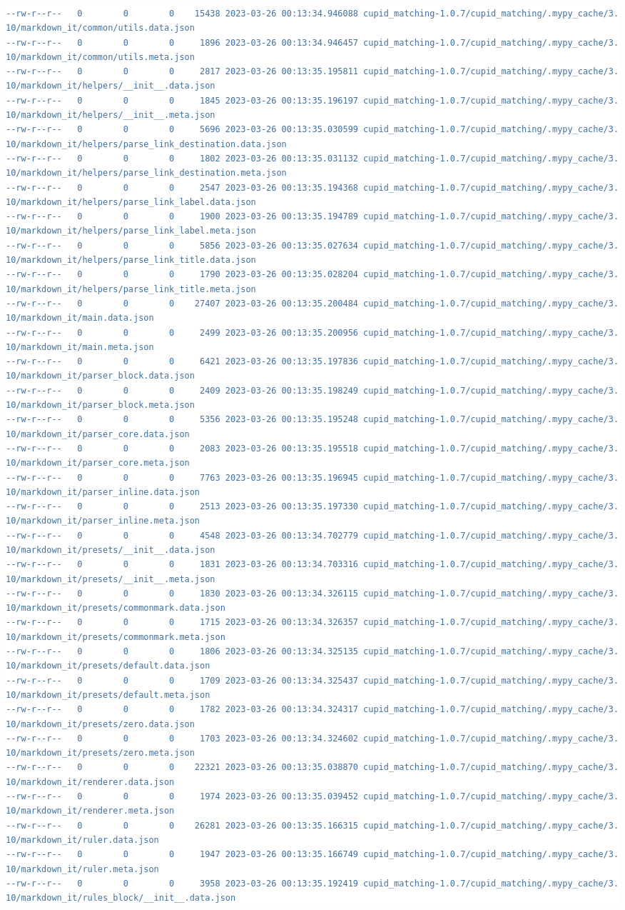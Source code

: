 ```diff
--rw-r--r--   0        0        0    15438 2023-03-26 00:13:34.946088 cupid_matching-1.0.7/cupid_matching/.mypy_cache/3.10/markdown_it/common/utils.data.json
--rw-r--r--   0        0        0     1896 2023-03-26 00:13:34.946457 cupid_matching-1.0.7/cupid_matching/.mypy_cache/3.10/markdown_it/common/utils.meta.json
--rw-r--r--   0        0        0     2817 2023-03-26 00:13:35.195811 cupid_matching-1.0.7/cupid_matching/.mypy_cache/3.10/markdown_it/helpers/__init__.data.json
--rw-r--r--   0        0        0     1845 2023-03-26 00:13:35.196197 cupid_matching-1.0.7/cupid_matching/.mypy_cache/3.10/markdown_it/helpers/__init__.meta.json
--rw-r--r--   0        0        0     5696 2023-03-26 00:13:35.030599 cupid_matching-1.0.7/cupid_matching/.mypy_cache/3.10/markdown_it/helpers/parse_link_destination.data.json
--rw-r--r--   0        0        0     1802 2023-03-26 00:13:35.031132 cupid_matching-1.0.7/cupid_matching/.mypy_cache/3.10/markdown_it/helpers/parse_link_destination.meta.json
--rw-r--r--   0        0        0     2547 2023-03-26 00:13:35.194368 cupid_matching-1.0.7/cupid_matching/.mypy_cache/3.10/markdown_it/helpers/parse_link_label.data.json
--rw-r--r--   0        0        0     1900 2023-03-26 00:13:35.194789 cupid_matching-1.0.7/cupid_matching/.mypy_cache/3.10/markdown_it/helpers/parse_link_label.meta.json
--rw-r--r--   0        0        0     5856 2023-03-26 00:13:35.027634 cupid_matching-1.0.7/cupid_matching/.mypy_cache/3.10/markdown_it/helpers/parse_link_title.data.json
--rw-r--r--   0        0        0     1790 2023-03-26 00:13:35.028204 cupid_matching-1.0.7/cupid_matching/.mypy_cache/3.10/markdown_it/helpers/parse_link_title.meta.json
--rw-r--r--   0        0        0    27407 2023-03-26 00:13:35.200484 cupid_matching-1.0.7/cupid_matching/.mypy_cache/3.10/markdown_it/main.data.json
--rw-r--r--   0        0        0     2499 2023-03-26 00:13:35.200956 cupid_matching-1.0.7/cupid_matching/.mypy_cache/3.10/markdown_it/main.meta.json
--rw-r--r--   0        0        0     6421 2023-03-26 00:13:35.197836 cupid_matching-1.0.7/cupid_matching/.mypy_cache/3.10/markdown_it/parser_block.data.json
--rw-r--r--   0        0        0     2409 2023-03-26 00:13:35.198249 cupid_matching-1.0.7/cupid_matching/.mypy_cache/3.10/markdown_it/parser_block.meta.json
--rw-r--r--   0        0        0     5356 2023-03-26 00:13:35.195248 cupid_matching-1.0.7/cupid_matching/.mypy_cache/3.10/markdown_it/parser_core.data.json
--rw-r--r--   0        0        0     2083 2023-03-26 00:13:35.195518 cupid_matching-1.0.7/cupid_matching/.mypy_cache/3.10/markdown_it/parser_core.meta.json
--rw-r--r--   0        0        0     7763 2023-03-26 00:13:35.196945 cupid_matching-1.0.7/cupid_matching/.mypy_cache/3.10/markdown_it/parser_inline.data.json
--rw-r--r--   0        0        0     2513 2023-03-26 00:13:35.197330 cupid_matching-1.0.7/cupid_matching/.mypy_cache/3.10/markdown_it/parser_inline.meta.json
--rw-r--r--   0        0        0     4548 2023-03-26 00:13:34.702779 cupid_matching-1.0.7/cupid_matching/.mypy_cache/3.10/markdown_it/presets/__init__.data.json
--rw-r--r--   0        0        0     1831 2023-03-26 00:13:34.703316 cupid_matching-1.0.7/cupid_matching/.mypy_cache/3.10/markdown_it/presets/__init__.meta.json
--rw-r--r--   0        0        0     1830 2023-03-26 00:13:34.326115 cupid_matching-1.0.7/cupid_matching/.mypy_cache/3.10/markdown_it/presets/commonmark.data.json
--rw-r--r--   0        0        0     1715 2023-03-26 00:13:34.326357 cupid_matching-1.0.7/cupid_matching/.mypy_cache/3.10/markdown_it/presets/commonmark.meta.json
--rw-r--r--   0        0        0     1806 2023-03-26 00:13:34.325135 cupid_matching-1.0.7/cupid_matching/.mypy_cache/3.10/markdown_it/presets/default.data.json
--rw-r--r--   0        0        0     1709 2023-03-26 00:13:34.325437 cupid_matching-1.0.7/cupid_matching/.mypy_cache/3.10/markdown_it/presets/default.meta.json
--rw-r--r--   0        0        0     1782 2023-03-26 00:13:34.324317 cupid_matching-1.0.7/cupid_matching/.mypy_cache/3.10/markdown_it/presets/zero.data.json
--rw-r--r--   0        0        0     1703 2023-03-26 00:13:34.324602 cupid_matching-1.0.7/cupid_matching/.mypy_cache/3.10/markdown_it/presets/zero.meta.json
--rw-r--r--   0        0        0    22321 2023-03-26 00:13:35.038870 cupid_matching-1.0.7/cupid_matching/.mypy_cache/3.10/markdown_it/renderer.data.json
--rw-r--r--   0        0        0     1974 2023-03-26 00:13:35.039452 cupid_matching-1.0.7/cupid_matching/.mypy_cache/3.10/markdown_it/renderer.meta.json
--rw-r--r--   0        0        0    26281 2023-03-26 00:13:35.166315 cupid_matching-1.0.7/cupid_matching/.mypy_cache/3.10/markdown_it/ruler.data.json
--rw-r--r--   0        0        0     1947 2023-03-26 00:13:35.166749 cupid_matching-1.0.7/cupid_matching/.mypy_cache/3.10/markdown_it/ruler.meta.json
--rw-r--r--   0        0        0     3958 2023-03-26 00:13:35.192419 cupid_matching-1.0.7/cupid_matching/.mypy_cache/3.10/markdown_it/rules_block/__init__.data.json
```
